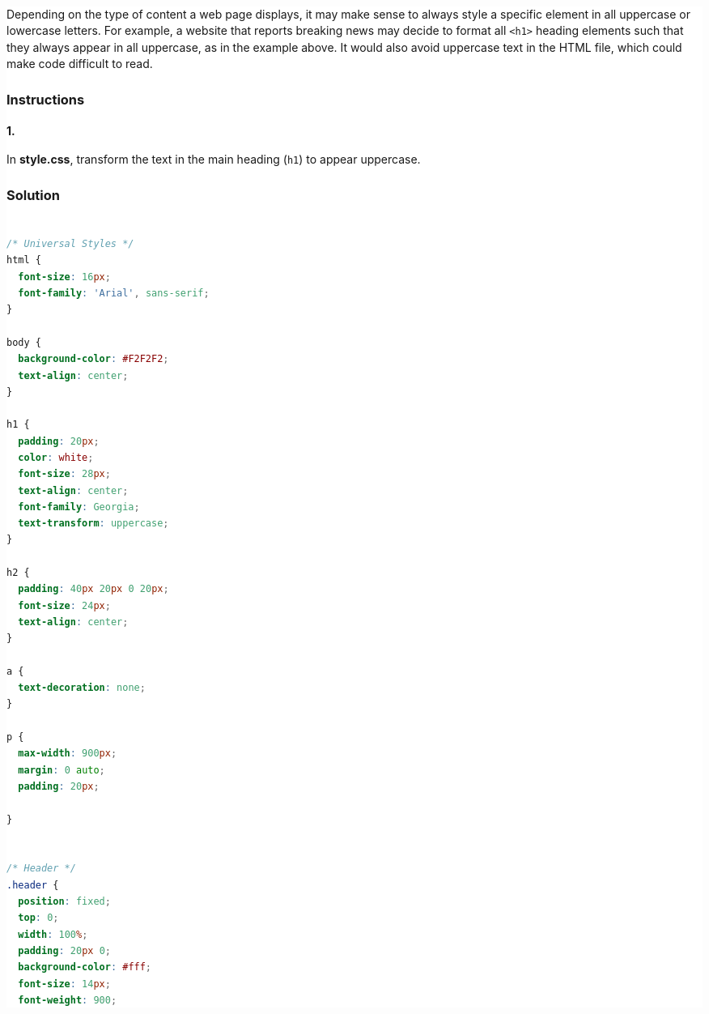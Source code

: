 Depending on the type of content a web page displays, it may make sense
to always style a specific element in all uppercase or lowercase
letters. For example, a website that reports breaking news may decide to
format all `<h1>` heading elements such that they always appear in all
uppercase, as in the example above. It would also avoid uppercase text
in the HTML file, which could make code difficult to read.

### Instructions

**1.**

In **style.css**, transform the text in the main heading (`h1`) to
appear uppercase.

### Solution

``` css

/* Universal Styles */
html {
  font-size: 16px;
  font-family: 'Arial', sans-serif;
}

body {
  background-color: #F2F2F2;  
  text-align: center;  
}

h1 {
  padding: 20px;
  color: white;
  font-size: 28px;
  text-align: center;
  font-family: Georgia;
  text-transform: uppercase;
}

h2 {
  padding: 40px 20px 0 20px;
  font-size: 24px;
  text-align: center;
}

a {
  text-decoration: none;
}

p {
  max-width: 900px;
  margin: 0 auto;
  padding: 20px;

}


/* Header */
.header {
  position: fixed;
  top: 0;
  width: 100%;
  padding: 20px 0;
  background-color: #fff;
  font-size: 14px;
  font-weight: 900;
```